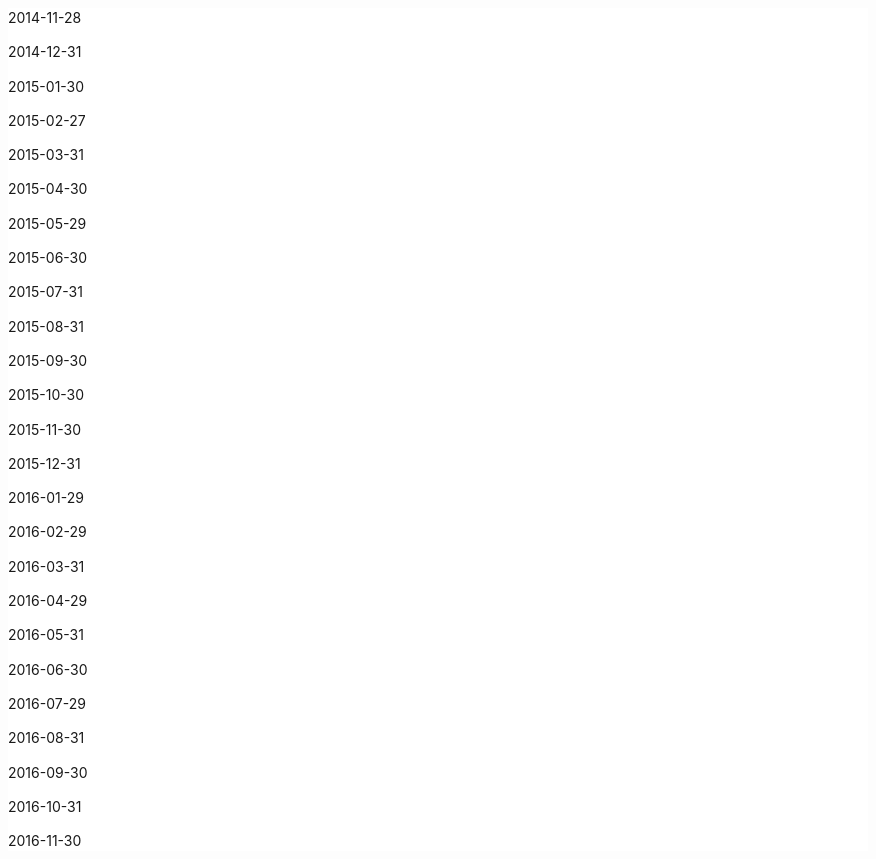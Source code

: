   2014-11-28
 
 
  2014-12-31
 
 
  2015-01-30
 
 
  2015-02-27
 
 
  2015-03-31
 
 
  2015-04-30
 
 
  2015-05-29
 
 
  2015-06-30
 
 
  2015-07-31
 
 
  2015-08-31
 
 
  2015-09-30
 
 
  2015-10-30
 
 
  2015-11-30
 
 
  2015-12-31
 
 
  2016-01-29
 
 
  2016-02-29
 
 
  2016-03-31
 
 
  2016-04-29
 
 
  2016-05-31
 
 
  2016-06-30
 
 
  2016-07-29
 
 
  2016-08-31
 
 
  2016-09-30
 
 
  2016-10-31
 
 
  2016-11-30
 
